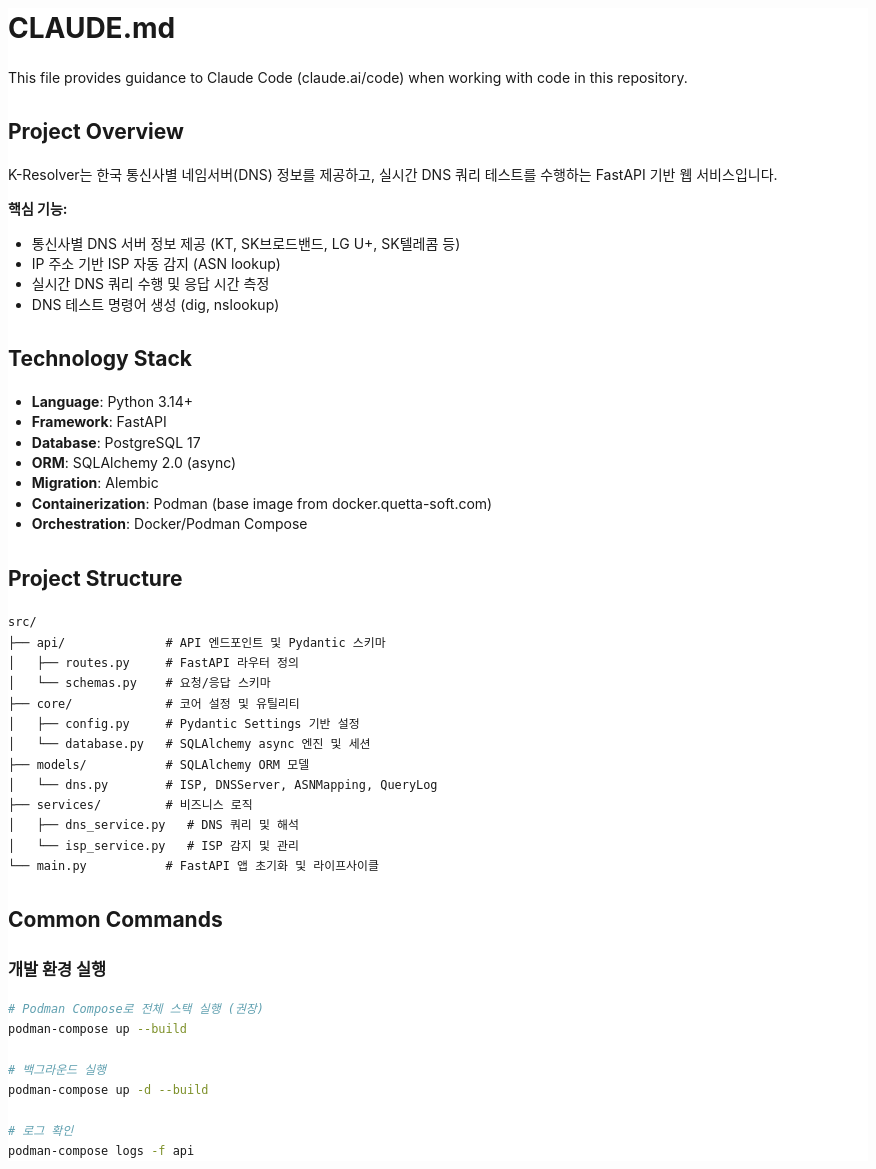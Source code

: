 # CLAUDE.md

This file provides guidance to Claude Code (claude.ai/code) when working with code in this repository.

## Project Overview

K-Resolver는 한국 통신사별 네임서버(DNS) 정보를 제공하고, 실시간 DNS 쿼리 테스트를 수행하는 FastAPI 기반 웹 서비스입니다.

**핵심 기능:**
- 통신사별 DNS 서버 정보 제공 (KT, SK브로드밴드, LG U+, SK텔레콤 등)
- IP 주소 기반 ISP 자동 감지 (ASN lookup)
- 실시간 DNS 쿼리 수행 및 응답 시간 측정
- DNS 테스트 명령어 생성 (dig, nslookup)

## Technology Stack

- **Language**: Python 3.14+
- **Framework**: FastAPI
- **Database**: PostgreSQL 17
- **ORM**: SQLAlchemy 2.0 (async)
- **Migration**: Alembic
- **Containerization**: Podman (base image from docker.quetta-soft.com)
- **Orchestration**: Docker/Podman Compose

## Project Structure

```
src/
├── api/              # API 엔드포인트 및 Pydantic 스키마
│   ├── routes.py     # FastAPI 라우터 정의
│   └── schemas.py    # 요청/응답 스키마
├── core/             # 코어 설정 및 유틸리티
│   ├── config.py     # Pydantic Settings 기반 설정
│   └── database.py   # SQLAlchemy async 엔진 및 세션
├── models/           # SQLAlchemy ORM 모델
│   └── dns.py        # ISP, DNSServer, ASNMapping, QueryLog
├── services/         # 비즈니스 로직
│   ├── dns_service.py   # DNS 쿼리 및 해석
│   └── isp_service.py   # ISP 감지 및 관리
└── main.py           # FastAPI 앱 초기화 및 라이프사이클
```

## Common Commands

### 개발 환경 실행

```bash
# Podman Compose로 전체 스택 실행 (권장)
podman-compose up --build

# 백그라운드 실행
podman-compose up -d --build

# 로그 확인
podman-compose logs -f api
```
